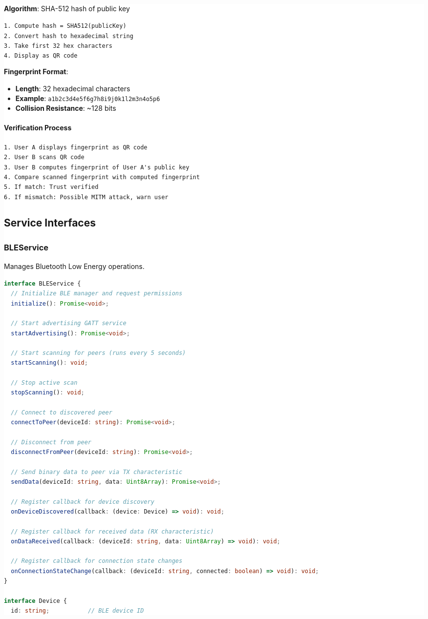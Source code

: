 **Algorithm**: SHA-512 hash of public key

```
1. Compute hash = SHA512(publicKey)
2. Convert hash to hexadecimal string
3. Take first 32 hex characters
4. Display as QR code
```

**Fingerprint Format**:
- **Length**: 32 hexadecimal characters
- **Example**: `a1b2c3d4e5f6g7h8i9j0k1l2m3n4o5p6`
- **Collision Resistance**: ~128 bits

#### Verification Process

```
1. User A displays fingerprint as QR code
2. User B scans QR code
3. User B computes fingerprint of User A's public key
4. Compare scanned fingerprint with computed fingerprint
5. If match: Trust verified
6. If mismatch: Possible MITM attack, warn user
```

## Service Interfaces

### BLEService

Manages Bluetooth Low Energy operations.

```typescript
interface BLEService {
  // Initialize BLE manager and request permissions
  initialize(): Promise<void>;
  
  // Start advertising GATT service
  startAdvertising(): Promise<void>;
  
  // Start scanning for peers (runs every 5 seconds)
  startScanning(): void;
  
  // Stop active scan
  stopScanning(): void;
  
  // Connect to discovered peer
  connectToPeer(deviceId: string): Promise<void>;
  
  // Disconnect from peer
  disconnectFromPeer(deviceId: string): Promise<void>;
  
  // Send binary data to peer via TX characteristic
  sendData(deviceId: string, data: Uint8Array): Promise<void>;
  
  // Register callback for device discovery
  onDeviceDiscovered(callback: (device: Device) => void): void;
  
  // Register callback for received data (RX characteristic)
  onDataReceived(callback: (deviceId: string, data: Uint8Array) => void): void;
  
  // Register callback for connection state changes
  onConnectionStateChange(callback: (deviceId: string, connected: boolean) => void): void;
}

interface Device {
  id: string;           // BLE device ID
```